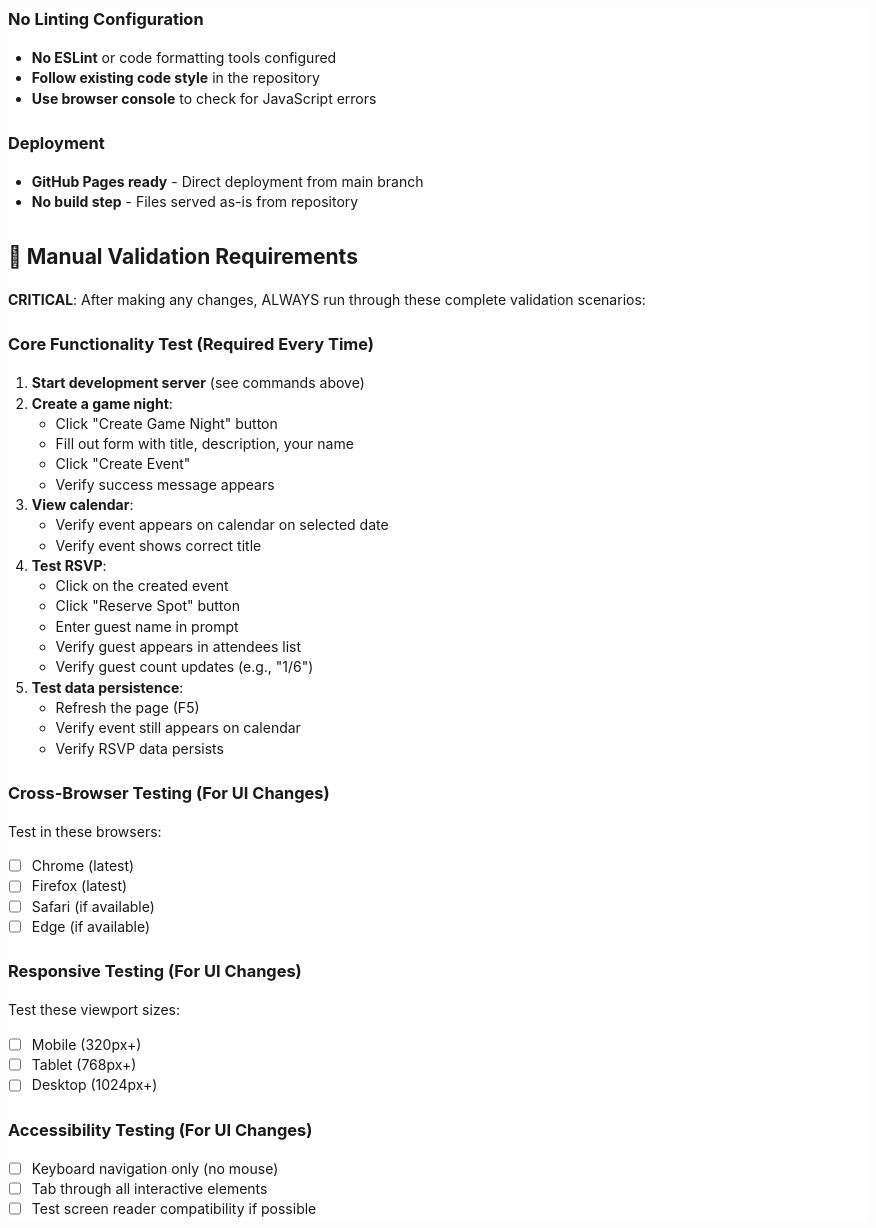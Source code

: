 ### No Linting Configuration
- **No ESLint** or code formatting tools configured
- **Follow existing code style** in the repository
- **Use browser console** to check for JavaScript errors

### Deployment
- **GitHub Pages ready** - Direct deployment from main branch
- **No build step** - Files served as-is from repository

## 🧪 Manual Validation Requirements

**CRITICAL**: After making any changes, ALWAYS run through these complete validation scenarios:

### Core Functionality Test (Required Every Time)
1. **Start development server** (see commands above)
2. **Create a game night**:
   - Click "Create Game Night" button
   - Fill out form with title, description, your name
   - Click "Create Event"
   - Verify success message appears
3. **View calendar**:
   - Verify event appears on calendar on selected date
   - Verify event shows correct title
4. **Test RSVP**:
   - Click on the created event
   - Click "Reserve Spot" button
   - Enter guest name in prompt
   - Verify guest appears in attendees list
   - Verify guest count updates (e.g., "1/6")
5. **Test data persistence**:
   - Refresh the page (F5)
   - Verify event still appears on calendar
   - Verify RSVP data persists

### Cross-Browser Testing (For UI Changes)
Test in these browsers:
- [ ] Chrome (latest)
- [ ] Firefox (latest)  
- [ ] Safari (if available)
- [ ] Edge (if available)

### Responsive Testing (For UI Changes)
Test these viewport sizes:
- [ ] Mobile (320px+)
- [ ] Tablet (768px+)
- [ ] Desktop (1024px+)

### Accessibility Testing (For UI Changes)
- [ ] Keyboard navigation only (no mouse)
- [ ] Tab through all interactive elements
- [ ] Test screen reader compatibility if possible
